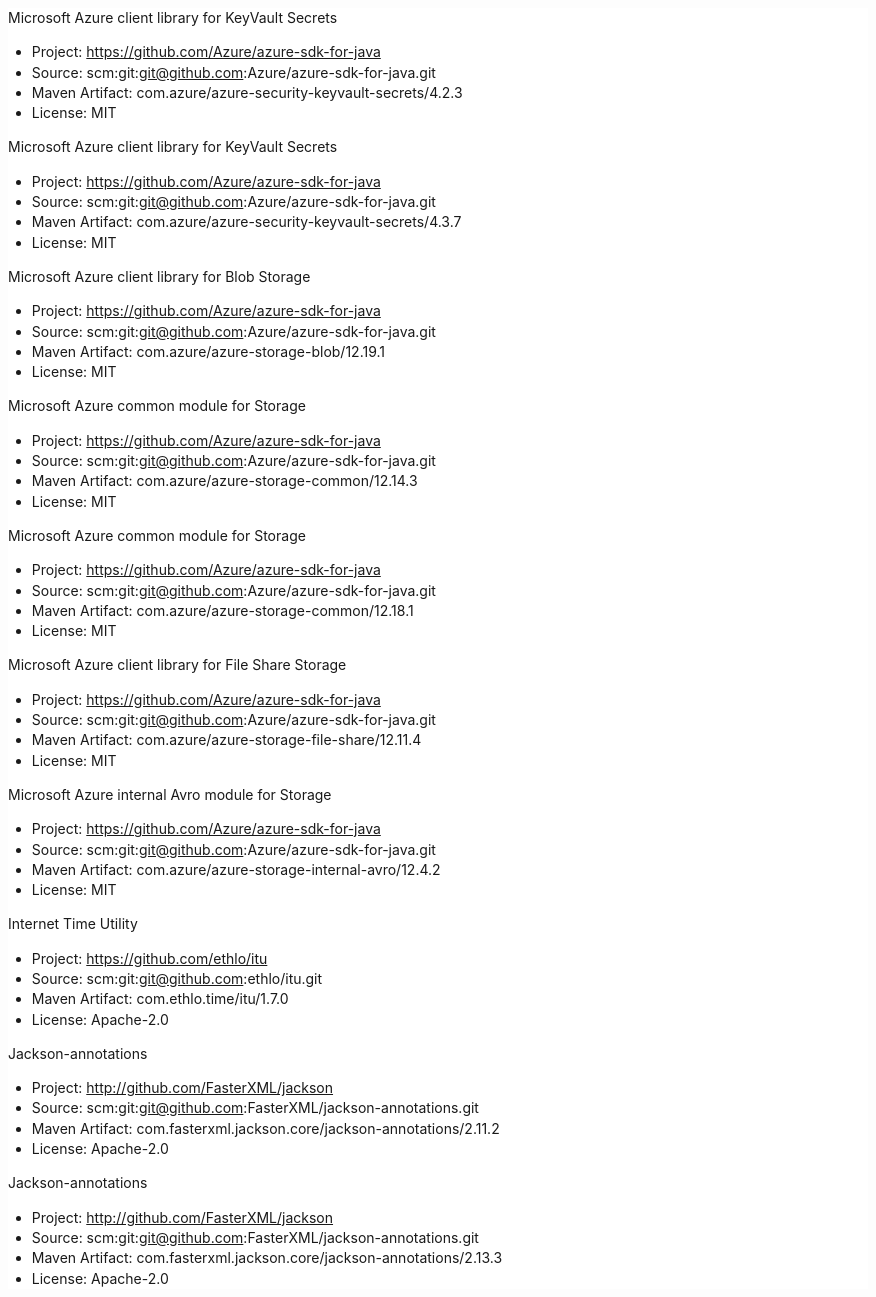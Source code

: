 Microsoft Azure client library for KeyVault Secrets
* Project: https://github.com/Azure/azure-sdk-for-java
* Source: scm:git:git@github.com:Azure/azure-sdk-for-java.git
* Maven Artifact: com.azure/azure-security-keyvault-secrets/4.2.3
* License: MIT

Microsoft Azure client library for KeyVault Secrets
* Project: https://github.com/Azure/azure-sdk-for-java
* Source: scm:git:git@github.com:Azure/azure-sdk-for-java.git
* Maven Artifact: com.azure/azure-security-keyvault-secrets/4.3.7
* License: MIT

Microsoft Azure client library for Blob Storage
* Project: https://github.com/Azure/azure-sdk-for-java
* Source: scm:git:git@github.com:Azure/azure-sdk-for-java.git
* Maven Artifact: com.azure/azure-storage-blob/12.19.1
* License: MIT

Microsoft Azure common module for Storage
* Project: https://github.com/Azure/azure-sdk-for-java
* Source: scm:git:git@github.com:Azure/azure-sdk-for-java.git
* Maven Artifact: com.azure/azure-storage-common/12.14.3
* License: MIT

Microsoft Azure common module for Storage
* Project: https://github.com/Azure/azure-sdk-for-java
* Source: scm:git:git@github.com:Azure/azure-sdk-for-java.git
* Maven Artifact: com.azure/azure-storage-common/12.18.1
* License: MIT

Microsoft Azure client library for File Share Storage
* Project: https://github.com/Azure/azure-sdk-for-java
* Source: scm:git:git@github.com:Azure/azure-sdk-for-java.git
* Maven Artifact: com.azure/azure-storage-file-share/12.11.4
* License: MIT

Microsoft Azure internal Avro module for Storage
* Project: https://github.com/Azure/azure-sdk-for-java
* Source: scm:git:git@github.com:Azure/azure-sdk-for-java.git
* Maven Artifact: com.azure/azure-storage-internal-avro/12.4.2
* License: MIT

Internet Time Utility
* Project: https://github.com/ethlo/itu
* Source: scm:git:git@github.com:ethlo/itu.git
* Maven Artifact: com.ethlo.time/itu/1.7.0
* License: Apache-2.0

Jackson-annotations
* Project: http://github.com/FasterXML/jackson
* Source: scm:git:git@github.com:FasterXML/jackson-annotations.git
* Maven Artifact: com.fasterxml.jackson.core/jackson-annotations/2.11.2
* License: Apache-2.0

Jackson-annotations
* Project: http://github.com/FasterXML/jackson
* Source: scm:git:git@github.com:FasterXML/jackson-annotations.git
* Maven Artifact: com.fasterxml.jackson.core/jackson-annotations/2.13.3
* License: Apache-2.0
